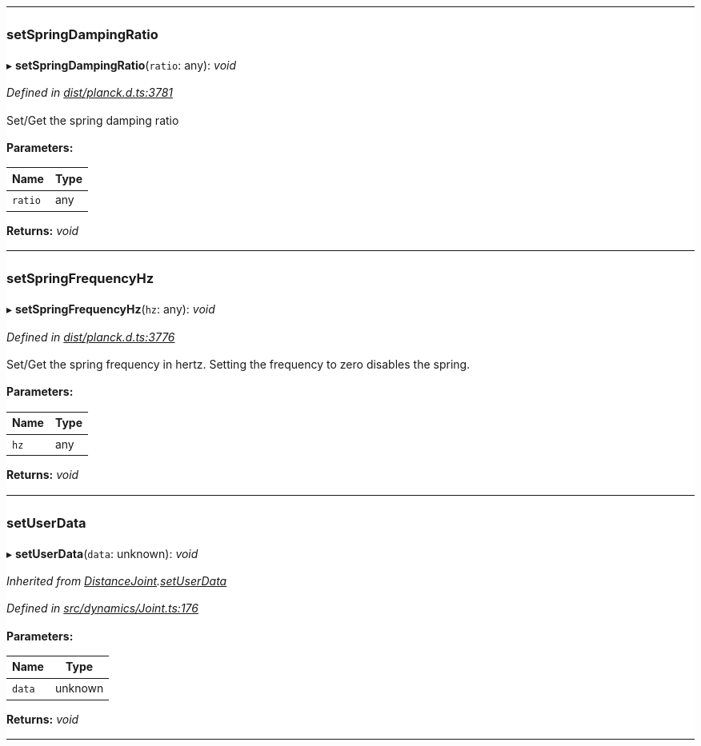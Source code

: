 ___

###  setSpringDampingRatio

▸ **setSpringDampingRatio**(`ratio`: any): *void*

*Defined in [dist/planck.d.ts:3781](https://github.com/shakiba/planck.js/blob/7e469c4/dist/planck.d.ts#L3781)*

Set/Get the spring damping ratio

**Parameters:**

Name | Type |
------ | ------ |
`ratio` | any |

**Returns:** *void*

___

###  setSpringFrequencyHz

▸ **setSpringFrequencyHz**(`hz`: any): *void*

*Defined in [dist/planck.d.ts:3776](https://github.com/shakiba/planck.js/blob/7e469c4/dist/planck.d.ts#L3776)*

Set/Get the spring frequency in hertz. Setting the frequency to zero disables
the spring.

**Parameters:**

Name | Type |
------ | ------ |
`hz` | any |

**Returns:** *void*

___

###  setUserData

▸ **setUserData**(`data`: unknown): *void*

*Inherited from [DistanceJoint](distancejoint.md).[setUserData](distancejoint.md#setuserdata)*

*Defined in [src/dynamics/Joint.ts:176](https://github.com/shakiba/planck.js/blob/7e469c4/src/dynamics/Joint.ts#L176)*

**Parameters:**

Name | Type |
------ | ------ |
`data` | unknown |

**Returns:** *void*

___
